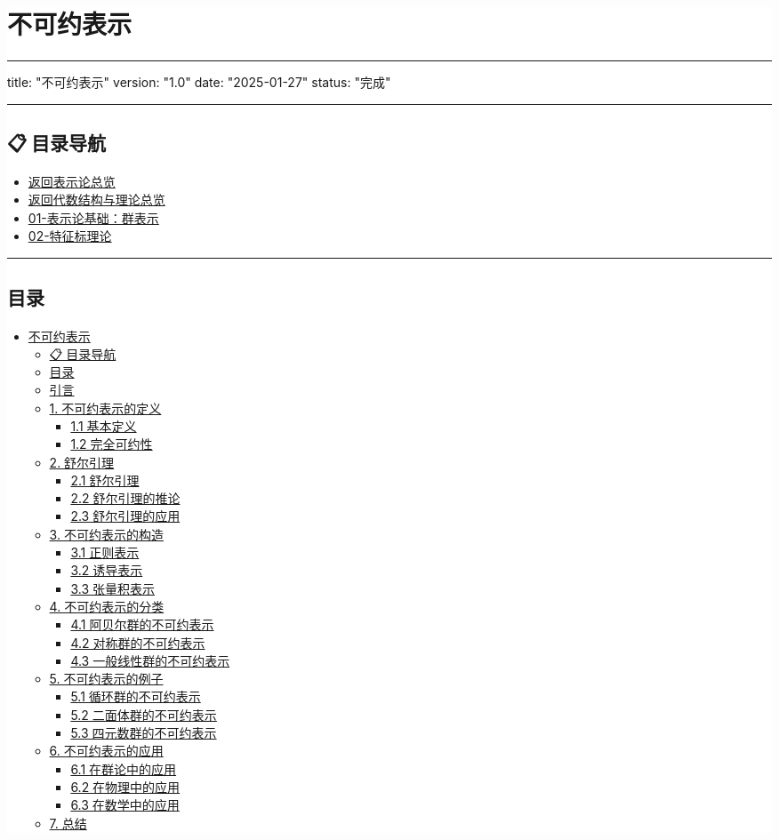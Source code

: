 # 不可约表示

---

title: "不可约表示"
version: "1.0"
date: "2025-01-27"
status: "完成"

---

## 📋 目录导航

- [返回表示论总览](./00-表示论总览.md)
- [返回代数结构与理论总览](../00-代数结构与理论总览.md)
- [01-表示论基础：群表示](./01-表示论基础：群表示.md)
- [02-特征标理论](./02-特征标理论.md)

---

## 目录

- [不可约表示](#不可约表示)
  - [📋 目录导航](#-目录导航)
  - [目录](#目录)
  - [引言](#引言)
  - [1. 不可约表示的定义](#1-不可约表示的定义)
    - [1.1 基本定义](#11-基本定义)
    - [1.2 完全可约性](#12-完全可约性)
  - [2. 舒尔引理](#2-舒尔引理)
    - [2.1 舒尔引理](#21-舒尔引理)
    - [2.2 舒尔引理的推论](#22-舒尔引理的推论)
    - [2.3 舒尔引理的应用](#23-舒尔引理的应用)
  - [3. 不可约表示的构造](#3-不可约表示的构造)
    - [3.1 正则表示](#31-正则表示)
    - [3.2 诱导表示](#32-诱导表示)
    - [3.3 张量积表示](#33-张量积表示)
  - [4. 不可约表示的分类](#4-不可约表示的分类)
    - [4.1 阿贝尔群的不可约表示](#41-阿贝尔群的不可约表示)
    - [4.2 对称群的不可约表示](#42-对称群的不可约表示)
    - [4.3 一般线性群的不可约表示](#43-一般线性群的不可约表示)
  - [5. 不可约表示的例子](#5-不可约表示的例子)
    - [5.1 循环群的不可约表示](#51-循环群的不可约表示)
    - [5.2 二面体群的不可约表示](#52-二面体群的不可约表示)
    - [5.3 四元数群的不可约表示](#53-四元数群的不可约表示)
  - [6. 不可约表示的应用](#6-不可约表示的应用)
    - [6.1 在群论中的应用](#61-在群论中的应用)
    - [6.2 在物理中的应用](#62-在物理中的应用)
    - [6.3 在数学中的应用](#63-在数学中的应用)
  - [7. 总结](#7-总结)
